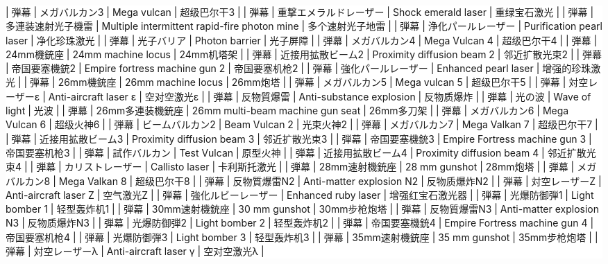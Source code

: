 | 弾幕 | メガバルカン3                  | Mega vulcan                                    | 超级巴尔干3               |
| 弾幕 | 重撃エメラルドレーザー         | Shock emerald laser                            | 重绿宝石激光              |
| 弾幕 | 多連装速射光子機雷             | Multiple intermittent rapid-fire photon mine   | 多个速射光子地雷          |
| 弾幕 | 浄化パールレーザー             | Purification pearl laser                       | 净化珍珠激光              |
| 弾幕 | 光子バリア                     | Photon barrier                                 | 光子屏障                  |
| 弾幕 | メガバルカン4                  | Mega Vulcan 4                                  | 超级巴尔干4               |
| 弾幕 | 24mm機銃座                     | 24mm machine locus                             | 24mm机塔架                |
| 弾幕 | 近接用拡散ビーム2              | Proximity diffusion beam 2                     | 邻近扩散光束2             |
| 弾幕 | 帝国要塞機銃2                  | Empire fortress machine gun 2                  | 帝国要塞机枪2             |
| 弾幕 | 強化パールレーザー             | Enhanced pearl laser                           | 增强的珍珠激光            |
| 弾幕 | 26mm機銃座                     | 26mm machine locus                             | 26mm炮塔                  |
| 弾幕 | メガバルカン5                  | Mega vulcan 5                                  | 超级巴尔干5               |
| 弾幕 | 対空レーザーε                 | Anti-aircraft laser ε                         | 空对空激光ε              |
| 弾幕 | 反物質爆雷                     | Anti-substance explosion                       | 反物质爆炸                |
| 弾幕 | 光の波                         | Wave of light                                  | 光波                      |
| 弾幕 | 26mm多連装機銃座               | 26mm multi-beam machine gun seat               | 26mm多刀架                |
| 弾幕 | メガバルカン6                  | Mega Vulcan 6                                  | 超级火神6                 |
| 弾幕 | ビームバルカン2                | Beam Vulcan 2                                  | 光束火神2                 |
| 弾幕 | メガバルカン7                  | Mega Valkan 7                                  | 超级巴尔干7               |
| 弾幕 | 近接用拡散ビーム3              | Proximity diffusion beam 3                     | 邻近扩散光束3             |
| 弾幕 | 帝国要塞機銃3                  | Empire Fortress machine gun 3                  | 帝国要塞机枪3             |
| 弾幕 | 試作バルカン                   | Test Vulcan                                    | 原型火神                  |
| 弾幕 | 近接用拡散ビーム4              | Proximity diffusion beam 4                     | 邻近扩散光束4             |
| 弾幕 | カリストレーザー               | Callisto laser                                 | 卡利斯托激光              |
| 弾幕 | 28mm速射機銃座                 | 28 mm gunshot                                  | 28mm炮塔                  |
| 弾幕 | メガバルカン8                  | Mega Valkan 8                                  | 超级巴尔干8               |
| 弾幕 | 反物質爆雷N2                   | Anti-matter explosion N2                       | 反物质爆炸N2              |
| 弾幕 | 対空レーザーΖ                 | Anti-aircraft laser Z                          | 空气激光Z                 |
| 弾幕 | 強化ルビーレーザー             | Enhanced ruby ​​laser                            | 增强红宝石激光器          |
| 弾幕 | 光爆防御弾1                    | Light bomber 1                                 | 轻型轰炸机1               |
| 弾幕 | 30mm速射機銃座                 | 30 mm gunshot                                  | 30mm步枪炮塔              |
| 弾幕 | 反物質爆雷N3                   | Anti-matter explosion N3                       | 反物质爆炸N3              |
| 弾幕 | 光爆防御弾2                    | Light bomber 2                                 | 轻型轰炸机2               |
| 弾幕 | 帝国要塞機銃4                  | Empire Fortress machine gun 4                  | 帝国要塞机枪4             |
| 弾幕 | 光爆防御弾3                    | Light bomber 3                                 | 轻型轰炸机3               |
| 弾幕 | 35mm速射機銃座                 | 35 mm gunshot                                  | 35mm步枪炮塔              |
| 弾幕 | 対空レーザーλ                 | Anti-aircraft laser γ                         | 空对空激光λ              |